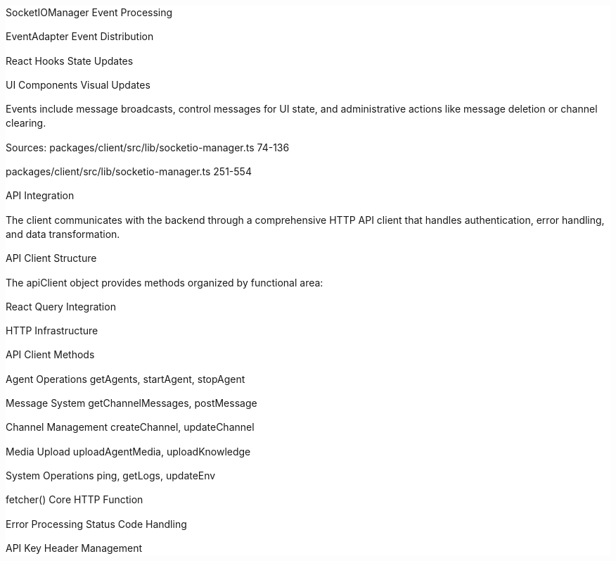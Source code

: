 SocketIOManager
Event Processing

EventAdapter
Event Distribution

React Hooks
State Updates

UI Components
Visual Updates

Events include message broadcasts, control messages for UI state, and administrative actions like message deletion or channel clearing.

Sources: 
packages/client/src/lib/socketio-manager.ts
74-136
 
packages/client/src/lib/socketio-manager.ts
251-554

API Integration

The client communicates with the backend through a comprehensive HTTP API client that handles authentication, error handling, and data transformation.

API Client Structure

The apiClient object provides methods organized by functional area:

React Query Integration

HTTP Infrastructure

API Client Methods

Agent Operations
getAgents, startAgent, stopAgent

Message System
getChannelMessages, postMessage

Channel Management
createChannel, updateChannel

Media Upload
uploadAgentMedia, uploadKnowledge

System Operations
ping, getLogs, updateEnv

fetcher()
Core HTTP Function

Error Processing
Status Code Handling

API Key
Header Management
